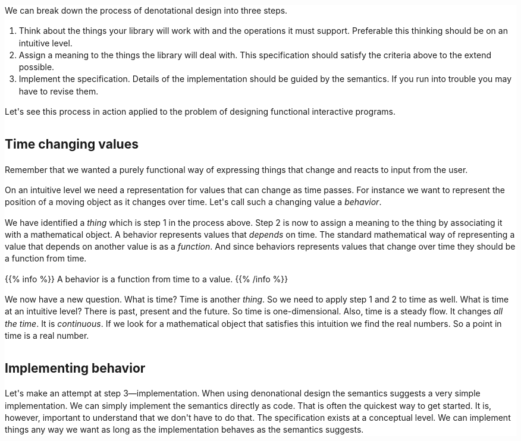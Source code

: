 We can break down the process of denotational design into three steps.

1. Think about the things your library will work with and the
   operations it must support. Preferable this thinking should be on
   an intuitive level.
2. Assign a meaning to the things the library will deal with. This
   specification should satisfy the criteria above to the extend
   possible.
3. Implement the specification. Details of the implementation should
   be guided by the semantics. If you run into trouble you may have to
   revise them.

Let's see this process in action applied to the problem of designing
functional interactive programs.

## Time changing values

Remember that we wanted a purely functional way of expressing things
that change and reacts to input from the user.

On an intuitive level we need a representation for values that can
change as time passes. For instance we want to represent the position
of a moving object as it changes over time. Let's call such a changing
value a _behavior_.

We have identified a _thing_ which is step 1 in the process above.
Step 2 is now to assign a meaning to the thing by associating it with
a mathematical object. A behavior represents values that _depends_ on
time. The standard mathematical way of representing a value that
depends on another value is as a _function_. And since behaviors
represents values that change over time they should be a function from
time.

{{% info %}}
A behavior is a function from time to a value.
{{% /info %}}

We now have a new question. What is time? Time is another _thing_. So
we need to apply step 1 and 2 to time as well. What is time at an
intuitive level? There is past, present and the future. So time is
one-dimensional. Also, time is a steady flow. It changes _all the
time_. It is _continuous_. If we look for a mathematical object that
satisfies this intuition we find the real numbers. So a point in time
is a real number.

## Implementing behavior

Let's make an attempt at step 3—implementation. When using
denonational design the semantics suggests a very simple
implementation. We can simply implement the semantics directly as
code. That is often the quickest way to get started. It is, however,
important to understand that we don't have to do that. The
specification exists at a conceptual level. We can implement things
any way we want as long as the implementation behaves as the semantics
suggests.
